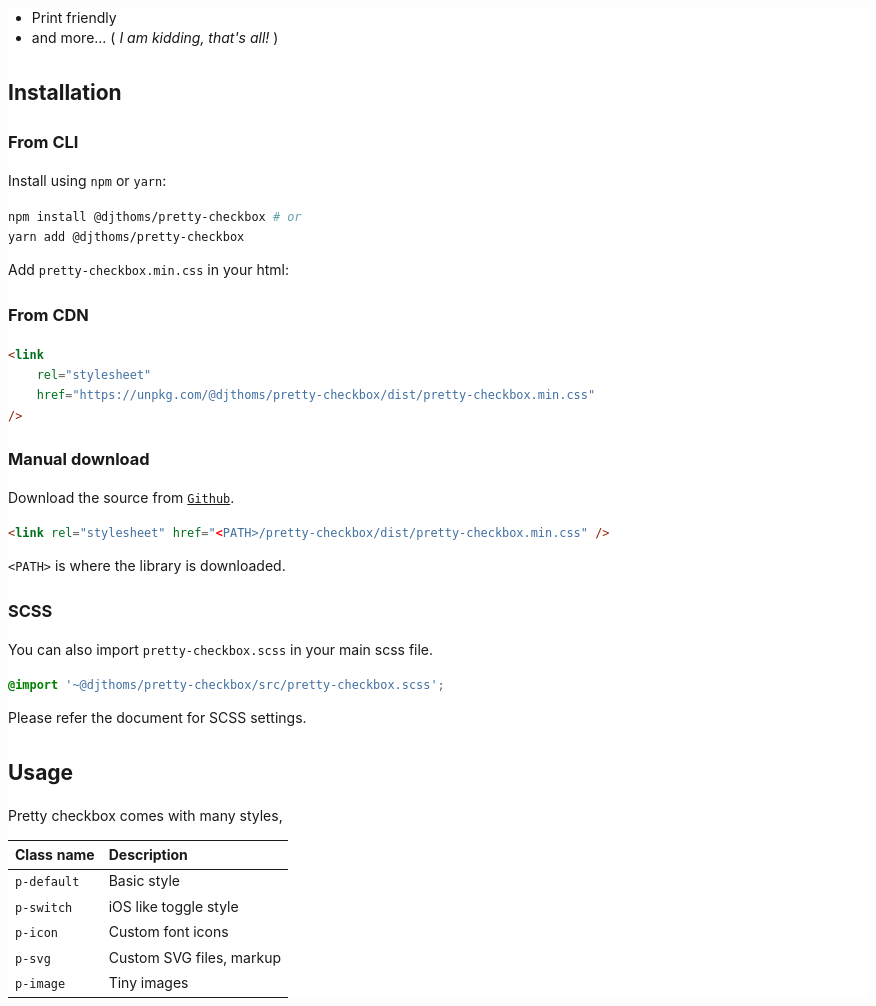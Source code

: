 -   Print friendly
-   and more... ( _I am kidding, that's all!_ )

## Installation

### From CLI

Install using `npm` or `yarn`:

```sh
npm install @djthoms/pretty-checkbox # or
yarn add @djthoms/pretty-checkbox
```

Add `pretty-checkbox.min.css` in your html:

### From CDN

```html
<link
    rel="stylesheet"
    href="https://unpkg.com/@djthoms/pretty-checkbox/dist/pretty-checkbox.min.css"
/>
```

### Manual download

Download the source from [`Github`](https://github.com/atomicpages/pretty-checkbox/archive/master.zip).

```html
<link rel="stylesheet" href="<PATH>/pretty-checkbox/dist/pretty-checkbox.min.css" />
```

`<PATH>` is where the library is downloaded.

### SCSS

You can also import `pretty-checkbox.scss` in your main scss file.

```scss
@import '~@djthoms/pretty-checkbox/src/pretty-checkbox.scss';
```

Please refer the document for SCSS settings.

## Usage

Pretty checkbox comes with many styles,

| Class name  | Description              |
| :---------- | :----------------------- |
| `p-default` | Basic style              |
| `p-switch`  | iOS like toggle style    |
| `p-icon`    | Custom font icons        |
| `p-svg`     | Custom SVG files, markup |
| `p-image`   | Tiny images              |

